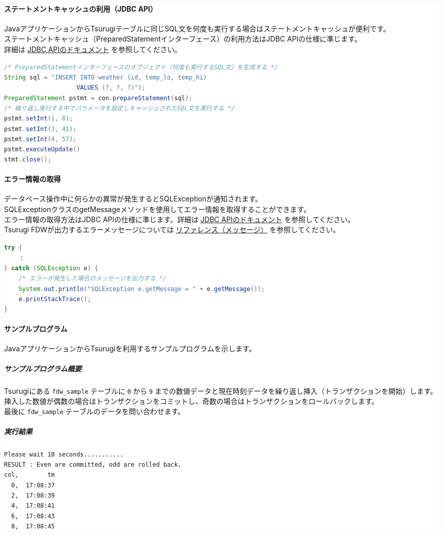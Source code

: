 #### ステートメントキャッシュの利用（JDBC API）

JavaアプリケーションからTsurugiテーブルに同じSQL文を何度も実行する場合はステートメントキャッシュが便利です。  
ステートメントキャッシュ（PreparedStatementインターフェース）の利用方法はJDBC APIの仕様に準じます。  
詳細は [JDBC APIのドキュメント](https://docs.oracle.com/javase/jp/8/docs/api/java/sql/package-summary.html) を参照してください。  

~~~java
/* PreparedStatementインターフェースのオブジェクト（何度も実行するSQL文）を生成する */
String sql = "INSERT INTO weather (id, temp_lo, temp_hi)
                    VALUES (?, ?, ?)");
PreparedStatement pstmt = con.prepareStatement(sql);
/* 繰り返し実行する中でパラメータを設定しキャッシュされたSQL文を実行する */
pstmt.setInt(1, 8);
pstmt.setInt(3, 41);
pstmt.setInt(4, 57);
pstmt.executeUpdate()
stmt.close();
~~~

#### エラー情報の取得

データベース操作中に何らかの異常が発生するとSQLExceptionが通知されます。  
SQLExceptionクラスのgetMessageメソッドを使用してエラー情報を取得することができます。  
エラー情報の取得方法はJDBC APIの仕様に準じます。詳細は [JDBC APIのドキュメント](https://docs.oracle.com/javase/jp/8/docs/api/java/sql/package-summary.html) を参照してください。  
Tsurugi FDWが出力するエラーメッセージについては [リファレンス（メッセージ）](./message_reference.md) を参照してください。

~~~java
try {
    ：
} catch (SQLException e) {
    /* エラーが発生した場合のメッセージを出力する */
    System.out.println("SQLException e.getMessage = " + e.getMessage());
    e.printStackTrace();
}
~~~

#### サンプルプログラム

JavaアプリケーションからTsurugiを利用するサンプルプログラムを示します。

##### サンプルプログラム概要

Tsurugiにある `fdw_sample` テーブルに `0` から `9` までの数値データと現在時刻データを繰り返し挿入（トランザクションを開始）します。  
挿入した数値が偶数の場合はトランザクションをコミットし、奇数の場合はトランザクションをロールバックします。  
最後に `fdw_sample` テーブルのデータを問い合わせます。  

##### 実行結果

~~~log
Please wait 10 seconds...........
RESULT : Even are committed, odd are rolled back.
col,        tm
  0,  17:08:37
  2,  17:08:39
  4,  17:08:41
  6,  17:08:43
  8,  17:08:45
~~~
